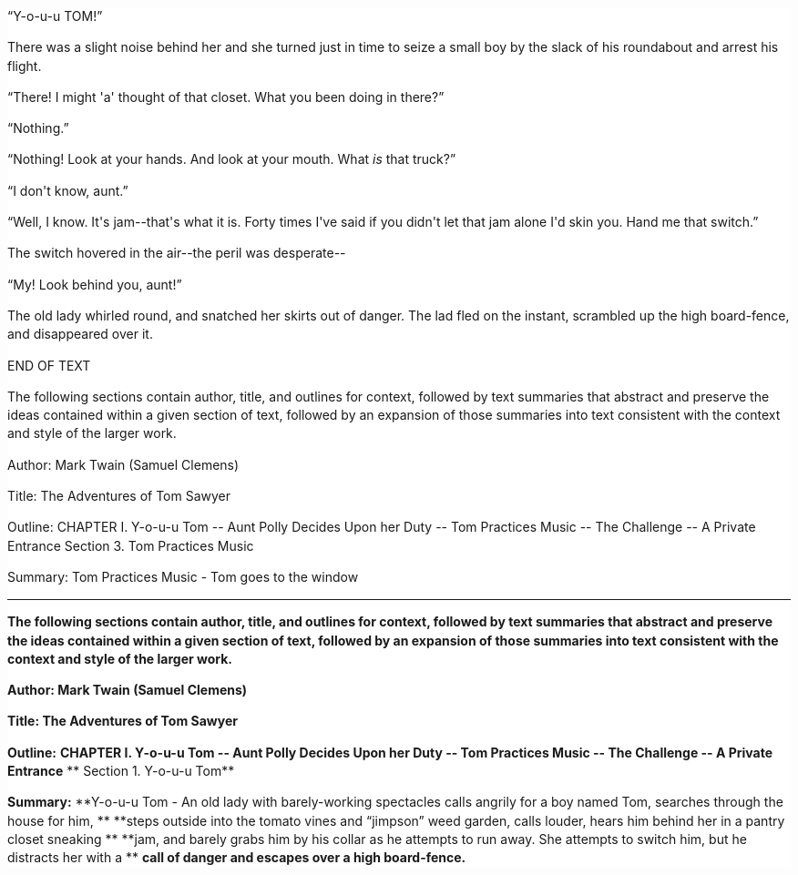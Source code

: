 “Y-o-u-u TOM!”

There was a slight noise behind her and she turned just in time to seize
a small boy by the slack of his roundabout and arrest his flight.

“There! I might 'a' thought of that closet. What you been doing in
there?”

“Nothing.”

“Nothing! Look at your hands. And look at your mouth. What _is_ that
truck?”

“I don't know, aunt.”

“Well, I know. It's jam--that's what it is. Forty times I've said if you
didn't let that jam alone I'd skin you. Hand me that switch.”

The switch hovered in the air--the peril was desperate--

“My! Look behind you, aunt!”

The old lady whirled round, and snatched her skirts out of danger.
The lad fled on the instant, scrambled up the high board-fence, and
disappeared over it.

END OF TEXT

The following sections contain author, title, and outlines for context, followed by text summaries that abstract and preserve the ideas contained within a given section of text, followed by an expansion of those summaries into text consistent with the context and style of the larger work.

Author: Mark Twain (Samuel Clemens)

Title: The Adventures of Tom Sawyer

Outline:
CHAPTER I. Y-o-u-u Tom -- Aunt Polly Decides Upon her Duty -- Tom Practices Music -- The Challenge -- A Private Entrance
 Section 3. Tom Practices Music

Summary:
Tom Practices Music - Tom goes to the window

---

**The following sections contain author, title, and outlines for context, followed by text summaries that abstract and preserve the ideas contained within a given section of text, followed by an expansion of those summaries into text consistent with the context and style of the larger work.**

**Author: Mark Twain (Samuel Clemens)**

**Title: The Adventures of Tom Sawyer**

**Outline:**
**CHAPTER I. Y-o-u-u Tom -- Aunt Polly Decides Upon her Duty -- Tom Practices Music -- The Challenge -- A Private Entrance**
** Section 1. Y-o-u-u Tom**

**Summary:**
**Y-o-u-u Tom - An old lady with barely-working spectacles calls angrily for a boy named Tom, searches through the house for him, **
**steps outside into the tomato vines and “jimpson” weed garden, calls louder, hears him behind her in a pantry closet sneaking **
**jam, and barely grabs him by his collar as he attempts to run away. She attempts to switch him, but he distracts her with a **
**call of danger and escapes over a high board-fence.**
